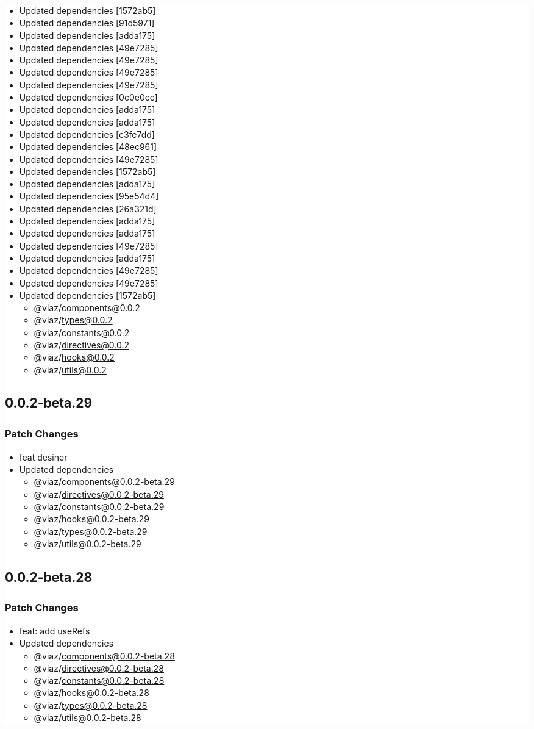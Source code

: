 - Updated dependencies [1572ab5]
- Updated dependencies [91d5971]
- Updated dependencies [adda175]
- Updated dependencies [49e7285]
- Updated dependencies [49e7285]
- Updated dependencies [49e7285]
- Updated dependencies [49e7285]
- Updated dependencies [0c0e0cc]
- Updated dependencies [adda175]
- Updated dependencies [adda175]
- Updated dependencies [c3fe7dd]
- Updated dependencies [48ec961]
- Updated dependencies [49e7285]
- Updated dependencies [1572ab5]
- Updated dependencies [adda175]
- Updated dependencies [95e54d4]
- Updated dependencies [26a321d]
- Updated dependencies [adda175]
- Updated dependencies [adda175]
- Updated dependencies [49e7285]
- Updated dependencies [adda175]
- Updated dependencies [49e7285]
- Updated dependencies [49e7285]
- Updated dependencies [1572ab5]
  - @viaz/components@0.0.2
  - @viaz/types@0.0.2
  - @viaz/constants@0.0.2
  - @viaz/directives@0.0.2
  - @viaz/hooks@0.0.2
  - @viaz/utils@0.0.2

## 0.0.2-beta.29

### Patch Changes

- feat desiner
- Updated dependencies
  - @viaz/components@0.0.2-beta.29
  - @viaz/directives@0.0.2-beta.29
  - @viaz/constants@0.0.2-beta.29
  - @viaz/hooks@0.0.2-beta.29
  - @viaz/types@0.0.2-beta.29
  - @viaz/utils@0.0.2-beta.29

## 0.0.2-beta.28

### Patch Changes

- feat: add useRefs
- Updated dependencies
  - @viaz/components@0.0.2-beta.28
  - @viaz/directives@0.0.2-beta.28
  - @viaz/constants@0.0.2-beta.28
  - @viaz/hooks@0.0.2-beta.28
  - @viaz/types@0.0.2-beta.28
  - @viaz/utils@0.0.2-beta.28
